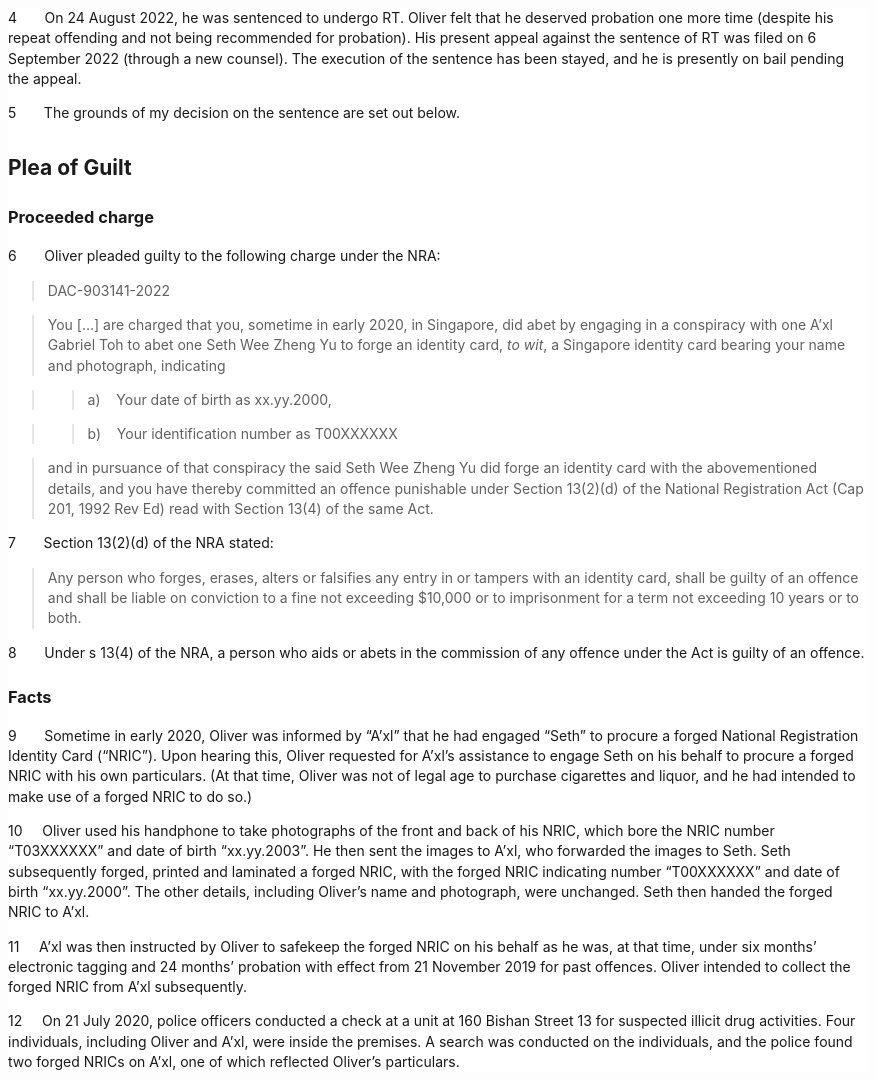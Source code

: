 4       On 24 August 2022, he was sentenced to undergo RT. Oliver felt that he deserved probation one more time (despite his repeat offending and not being recommended for probation). His present appeal against the sentence of RT was filed on 6 September 2022 (through a new counsel). The execution of the sentence has been stayed, and he is presently on bail pending the appeal.

5       The grounds of my decision on the sentence are set out below.

## Plea of Guilt

### Proceeded charge

6       Oliver pleaded guilty to the following charge under the NRA:

> DAC-903141-2022

> You \[…\] are charged that you, sometime in early 2020, in Singapore, did abet by engaging in a conspiracy with one A’xl Gabriel Toh to abet one Seth Wee Zheng Yu to forge an identity card, _to wit_, a Singapore identity card bearing your name and photograph, indicating

>> a)    Your date of birth as xx.yy.2000,

>> b)    Your identification number as T00XXXXXX

> and in pursuance of that conspiracy the said Seth Wee Zheng Yu did forge an identity card with the abovementioned details, and you have thereby committed an offence punishable under Section 13(2)(d) of the National Registration Act (Cap 201, 1992 Rev Ed) read with Section 13(4) of the same Act.

7       Section 13(2)(d) of the NRA stated:

> Any person who forges, erases, alters or falsifies any entry in or tampers with an identity card, shall be guilty of an offence and shall be liable on conviction to a fine not exceeding $10,000 or to imprisonment for a term not exceeding 10 years or to both.

8       Under s 13(4) of the NRA, a person who aids or abets in the commission of any offence under the Act is guilty of an offence.

### Facts

9       Sometime in early 2020, Oliver was informed by “A’xl” that he had engaged “Seth” to procure a forged National Registration Identity Card (“NRIC”). Upon hearing this, Oliver requested for A’xl’s assistance to engage Seth on his behalf to procure a forged NRIC with his own particulars. (At that time, Oliver was not of legal age to purchase cigarettes and liquor, and he had intended to make use of a forged NRIC to do so.)

10     Oliver used his handphone to take photographs of the front and back of his NRIC, which bore the NRIC number “T03XXXXXX” and date of birth “xx.yy.2003”. He then sent the images to A’xl, who forwarded the images to Seth. Seth subsequently forged, printed and laminated a forged NRIC, with the forged NRIC indicating number “T00XXXXXX” and date of birth “xx.yy.2000”. The other details, including Oliver’s name and photograph, were unchanged. Seth then handed the forged NRIC to A’xl.

11     A’xl was then instructed by Oliver to safekeep the forged NRIC on his behalf as he was, at that time, under six months’ electronic tagging and 24 months’ probation with effect from 21 November 2019 for past offences. Oliver intended to collect the forged NRIC from A’xl subsequently.

12     On 21 July 2020, police officers conducted a check at a unit at 160 Bishan Street 13 for suspected illicit drug activities. Four individuals, including Oliver and A’xl, were inside the premises. A search was conducted on the individuals, and the police found two forged NRICs on A’xl, one of which reflected Oliver’s particulars.


[^2]: Probation Report, at p 2.
[^3]: Document entitled “Reasons why I feel I deserve probations one more time”.
[^4]: Transcript, 24 August 2022, 22/13-30 (p 22, lines 13-30).
[^5]: Transcript, 24 August 2022, 3/4-19/20.
[^6]: Transcript, 24 August 2022, 4/5-13.
[^7]: Probation Report, p 10.
[^8]: Transcript, 24 August 2022, 15/5-11.
[^9]: Transcript, 24 August 2022, 18/6-9, 23-30.